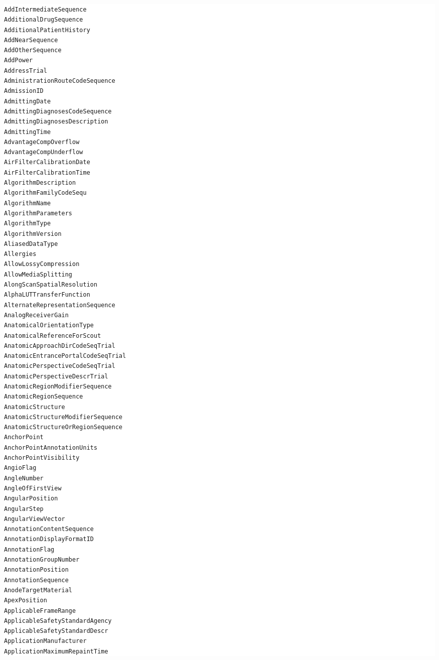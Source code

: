 	AddIntermediateSequence
	AdditionalDrugSequence
	AdditionalPatientHistory
	AddNearSequence
	AddOtherSequence
	AddPower
	AddressTrial
	AdministrationRouteCodeSequence
	AdmissionID
	AdmittingDate
	AdmittingDiagnosesCodeSequence
	AdmittingDiagnosesDescription
	AdmittingTime
	AdvantageCompOverflow
	AdvantageCompUnderflow
	AirFilterCalibrationDate
	AirFilterCalibrationTime
	AlgorithmDescription
	AlgorithmFamilyCodeSequ
	AlgorithmName
	AlgorithmParameters
	AlgorithmType
	AlgorithmVersion
	AliasedDataType
	Allergies
	AllowLossyCompression
	AllowMediaSplitting
	AlongScanSpatialResolution
	AlphaLUTTransferFunction
	AlternateRepresentationSequence
	AnalogReceiverGain
	AnatomicalOrientationType
	AnatomicalReferenceForScout
	AnatomicApproachDirCodeSeqTrial
	AnatomicEntrancePortalCodeSeqTrial
	AnatomicPerspectiveCodeSeqTrial
	AnatomicPerspectiveDescrTrial
	AnatomicRegionModifierSequence
	AnatomicRegionSequence
	AnatomicStructure
	AnatomicStructureModifierSequence
	AnatomicStructureOrRegionSequence
	AnchorPoint
	AnchorPointAnnotationUnits
	AnchorPointVisibility
	AngioFlag
	AngleNumber
	AngleOfFirstView
	AngularPosition
	AngularStep
	AngularViewVector
	AnnotationContentSequence
	AnnotationDisplayFormatID
	AnnotationFlag
	AnnotationGroupNumber
	AnnotationPosition
	AnnotationSequence
	AnodeTargetMaterial
	ApexPosition
	ApplicableFrameRange
	ApplicableSafetyStandardAgency
	ApplicableSafetyStandardDescr
	ApplicationManufacturer
	ApplicationMaximumRepaintTime